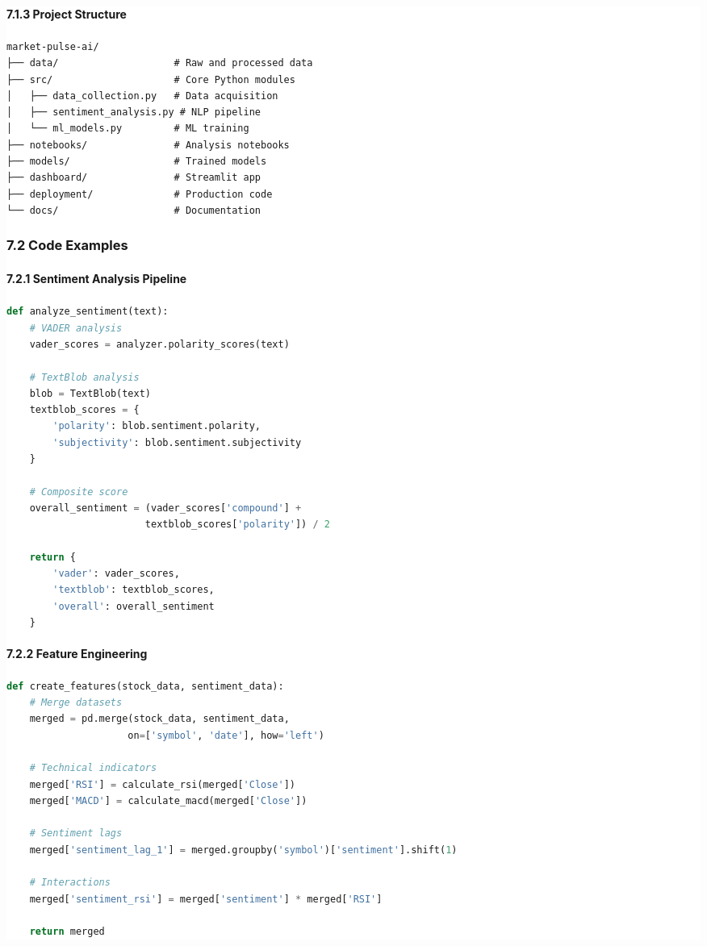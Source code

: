 #### 7.1.3 Project Structure
```
market-pulse-ai/
├── data/                    # Raw and processed data
├── src/                     # Core Python modules
│   ├── data_collection.py   # Data acquisition
│   ├── sentiment_analysis.py # NLP pipeline
│   └── ml_models.py         # ML training
├── notebooks/               # Analysis notebooks
├── models/                  # Trained models
├── dashboard/               # Streamlit app
├── deployment/              # Production code
└── docs/                    # Documentation
```

### 7.2 Code Examples

#### 7.2.1 Sentiment Analysis Pipeline
```python
def analyze_sentiment(text):
    # VADER analysis
    vader_scores = analyzer.polarity_scores(text)
    
    # TextBlob analysis
    blob = TextBlob(text)
    textblob_scores = {
        'polarity': blob.sentiment.polarity,
        'subjectivity': blob.sentiment.subjectivity
    }
    
    # Composite score
    overall_sentiment = (vader_scores['compound'] + 
                        textblob_scores['polarity']) / 2
    
    return {
        'vader': vader_scores,
        'textblob': textblob_scores,
        'overall': overall_sentiment
    }
```

#### 7.2.2 Feature Engineering
```python
def create_features(stock_data, sentiment_data):
    # Merge datasets
    merged = pd.merge(stock_data, sentiment_data, 
                     on=['symbol', 'date'], how='left')
    
    # Technical indicators
    merged['RSI'] = calculate_rsi(merged['Close'])
    merged['MACD'] = calculate_macd(merged['Close'])
    
    # Sentiment lags
    merged['sentiment_lag_1'] = merged.groupby('symbol')['sentiment'].shift(1)
    
    # Interactions
    merged['sentiment_rsi'] = merged['sentiment'] * merged['RSI']
    
    return merged
```
